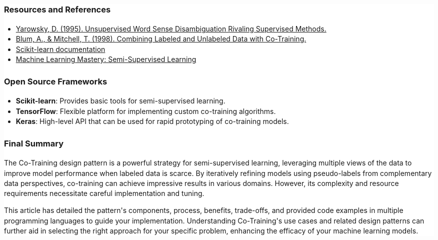 ### Resources and References

- [Yarowsky, D. (1995). Unsupervised Word Sense Disambiguation Rivaling Supervised Methods.](https://www.aclweb.org/anthology/P95-1026/)
- [Blum, A., & Mitchell, T. (1998). Combining Labeled and Unlabeled Data with Co-Training.](https://www.cs.cmu.edu/~avrim/Papers/co-training.pdf)
- [Scikit-learn documentation](https://scikit-learn.org/stable/)
- [Machine Learning Mastery: Semi-Supervised Learning](https://machinelearningmastery.com/semi-supervised-learning/)

### Open Source Frameworks

- **Scikit-learn**: Provides basic tools for semi-supervised learning.
- **TensorFlow**: Flexible platform for implementing custom co-training algorithms.
- **Keras**: High-level API that can be used for rapid prototyping of co-training models.

### Final Summary

The Co-Training design pattern is a powerful strategy for semi-supervised learning, leveraging multiple views of the data to improve model performance when labeled data is scarce. By iteratively refining models using pseudo-labels from complementary data perspectives, co-training can achieve impressive results in various domains. However, its complexity and resource requirements necessitate careful implementation and tuning.

This article has detailed the pattern's components, process, benefits, trade-offs, and provided code examples in multiple programming languages to guide your implementation. Understanding Co-Training's use cases and related design patterns can further aid in selecting the right approach for your specific problem, enhancing the efficacy of your machine learning models.
